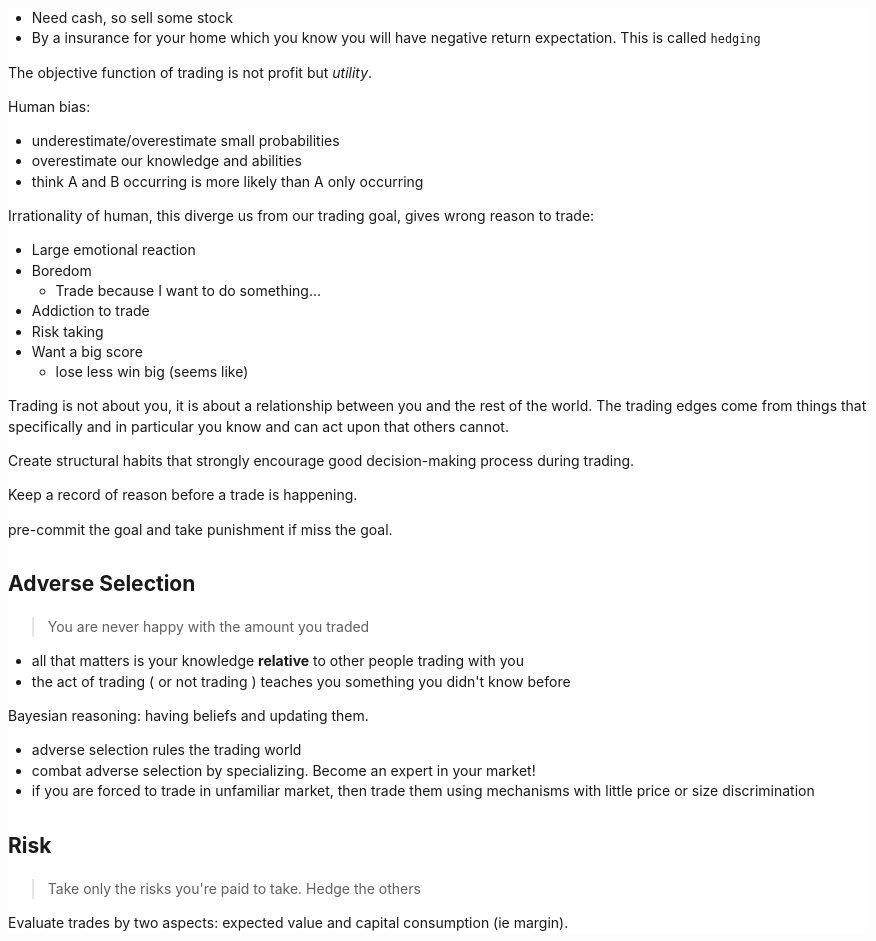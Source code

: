 - Need cash, so sell some stock
- By a insurance for your home which you know you will have negative return
  expectation. This is called `hedging`

The objective function of trading is not profit but _utility_.

Human bias:

- underestimate/overestimate small probabilities
- overestimate our knowledge and abilities
- think A and B occurring is more likely than A only occurring

Irrationality of human, this diverge us from our trading goal, gives wrong
reason to trade:

- Large emotional reaction
- Boredom
    - Trade because I want to do something...
- Addiction to trade
- Risk taking
- Want a big score
    - lose less win big (seems like)

Trading is not about you, it is about a relationship between you and the rest of
the world. The trading edges come from things that specifically and in
particular you know and can act upon that others cannot.

Create structural habits that strongly encourage good decision-making process
during trading.

Keep a record of reason before a trade is happening.

pre-commit the goal and take punishment if miss the goal.

## Adverse Selection

> You are never happy with the amount you traded

- all that matters is your knowledge __relative__ to other people trading with
  you
- the act of trading ( or not trading ) teaches you something you didn't know
  before

Bayesian reasoning: having beliefs and updating them.

- adverse selection rules the trading world
- combat adverse selection by specializing. Become an expert in your market!
- if you are forced to trade in unfamiliar market, then trade them using
  mechanisms with little price or size discrimination

## Risk

> Take only the risks you're paid to take. Hedge the others

Evaluate trades by two aspects: expected value and capital consumption (ie
margin).
